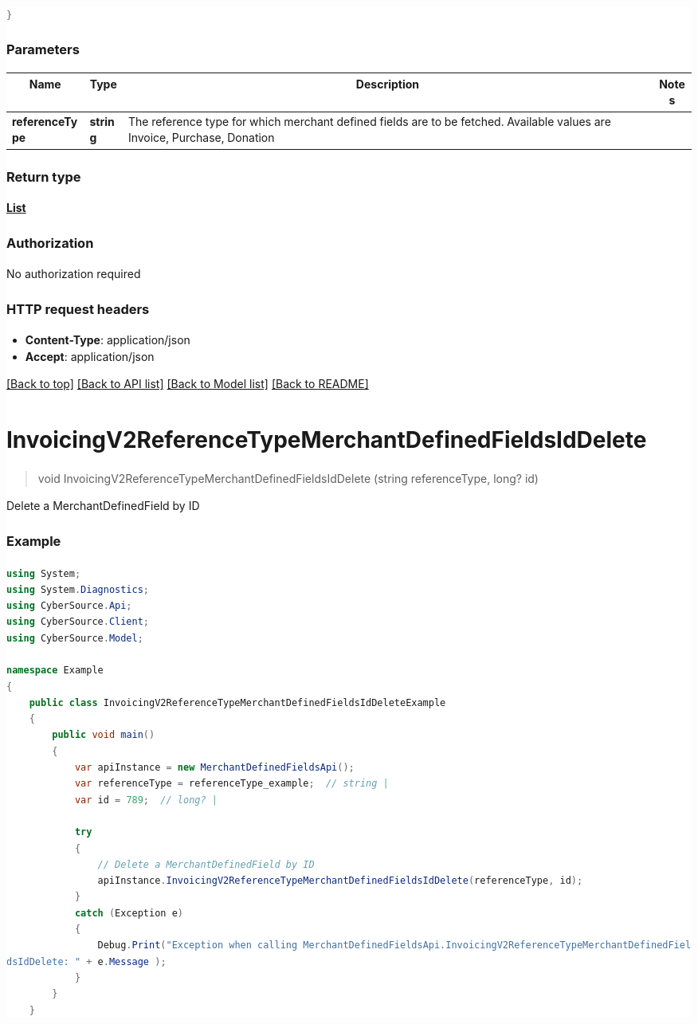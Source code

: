 ```csharp
}
```

### Parameters

Name | Type | Description  | Notes
------------- | ------------- | ------------- | -------------
 **referenceType** | **string**| The reference type for which merchant defined fields are to be fetched. Available values are Invoice, Purchase, Donation | 

### Return type

[**List<InlineResponse2002>**](InlineResponse2002.md)

### Authorization

No authorization required

### HTTP request headers

 - **Content-Type**: application/json
 - **Accept**: application/json

[[Back to top]](#) [[Back to API list]](../README.md#documentation-for-api-endpoints) [[Back to Model list]](../README.md#documentation-for-models) [[Back to README]](../README.md)

<a name="invoicingv2referencetypemerchantdefinedfieldsiddelete"></a>
# **InvoicingV2ReferenceTypeMerchantDefinedFieldsIdDelete**
> void InvoicingV2ReferenceTypeMerchantDefinedFieldsIdDelete (string referenceType, long? id)

Delete a MerchantDefinedField by ID

### Example
```csharp
using System;
using System.Diagnostics;
using CyberSource.Api;
using CyberSource.Client;
using CyberSource.Model;

namespace Example
{
    public class InvoicingV2ReferenceTypeMerchantDefinedFieldsIdDeleteExample
    {
        public void main()
        {
            var apiInstance = new MerchantDefinedFieldsApi();
            var referenceType = referenceType_example;  // string | 
            var id = 789;  // long? | 

            try
            {
                // Delete a MerchantDefinedField by ID
                apiInstance.InvoicingV2ReferenceTypeMerchantDefinedFieldsIdDelete(referenceType, id);
            }
            catch (Exception e)
            {
                Debug.Print("Exception when calling MerchantDefinedFieldsApi.InvoicingV2ReferenceTypeMerchantDefinedFieldsIdDelete: " + e.Message );
            }
        }
    }
```